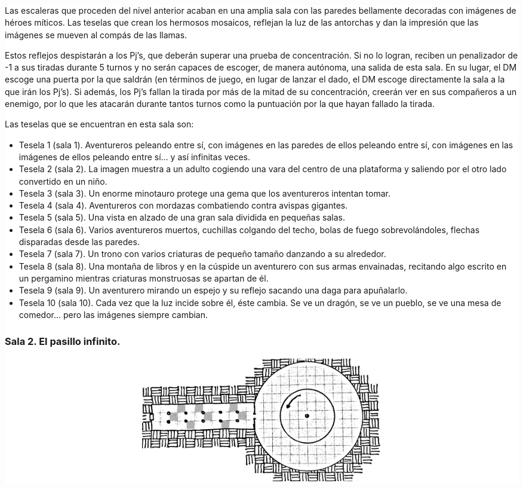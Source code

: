 Las escaleras que proceden del nivel anterior acaban en una amplia sala con las paredes bellamente decoradas con imágenes de héroes míticos. Las teselas que crean los hermosos mosaicos, reflejan la luz de las antorchas y dan la impresión que las imágenes se mueven al compás de las llamas.

Estos reflejos despistarán a los Pj’s, que deberán superar una prueba de concentración. Si no lo logran, reciben un penalizador de -1 a sus tiradas durante 5 turnos y no serán capaces de escoger, de manera autónoma, una salida de esta sala. En su lugar, el DM escoge una puerta por la que saldrán (en términos de juego, en lugar de lanzar el dado, el DM escoge directamente la sala a la que irán los Pj’s). Si además, los Pj’s fallan la tirada por más de la mitad de su concentración, creerán ver en sus compañeros a un enemigo, por lo que les atacarán durante tantos turnos como la puntuación por la que hayan fallado la tirada.

Las teselas que se encuentran en esta sala son:

* Tesela 1 (sala 1). Aventureros peleando entre sí, con imágenes en las paredes de ellos peleando entre sí, con imágenes en las imágenes de ellos peleando entre sí… y así infinitas veces.
* Tesela 2 (sala 2). La imagen muestra a un adulto cogiendo una vara del centro de una plataforma y saliendo por el otro lado convertido en un niño.
* Tesela 3 (sala 3). Un enorme minotauro protege una gema que los aventureros intentan tomar.
* Tesela 4 (sala 4). Aventureros con mordazas combatiendo contra avispas gigantes.
* Tesela 5 (sala 5). Una vista en alzado de una gran sala dividida en pequeñas salas.
* Tesela 6 (sala 6). Varios aventureros muertos, cuchillas colgando del techo, bolas de fuego sobrevolándoles, flechas disparadas desde las paredes.
* Tesela 7 (sala 7). Un trono con varios criaturas de pequeño tamaño danzando a su alrededor.
* Tesela 8 (sala 8). Una montaña de libros y en la cúspide un aventurero con sus armas envainadas, recitando algo escrito en un pergamino mientras criaturas monstruosas se apartan de él.
* Tesela 9 (sala 9). Un aventurero mirando un espejo y su reflejo sacando una daga para apuñalarlo.
* Tesela 10 (sala 10). Cada vez que la luz incide sobre él, éste cambia. Se ve un dragón, se ve un pueblo, se ve una mesa de comedor… pero las imágenes siempre cambian.

### Sala 2. El pasillo infinito.

<p align="center">
  <img width="400" alt="Mapa del nivel 7" src="./img/nivel-07-02.jpg">
</p>
